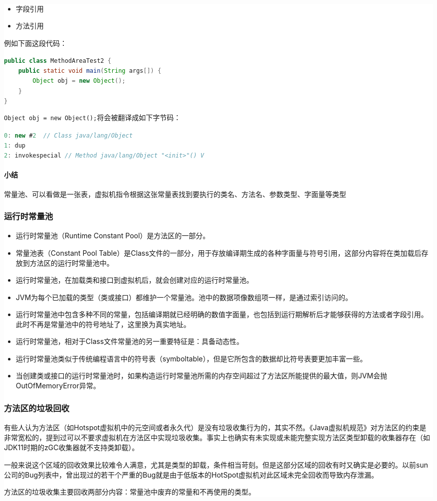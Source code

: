 - 字段引用

- 方法引用



例如下面这段代码：

```java
public class MethodAreaTest2 {
    public static void main(String args[]) {
        Object obj = new Object();
    }
}
```

`Object obj = new Object();`将会被翻译成如下字节码：

```java
0: new #2  // Class java/lang/Object
1: dup
2: invokespecial // Method java/lang/Object "<init>"() V
```



#### 小结

常量池、可以看做是一张表，虚拟机指令根据这张常量表找到要执行的类名、方法名、参数类型、字面量等类型



### 运行时常量池

- 运行时常量池（Runtime Constant Pool）是方法区的一部分。

- 常量池表（Constant Pool Table）是Class文件的一部分，用于存放编译期生成的各种字面量与符号引用，这部分内容将在类加载后存放到方法区的运行时常量池中。

- 运行时常量池，在加载类和接口到虚拟机后，就会创建对应的运行时常量池。

- JVM为每个已加载的类型（类或接口）都维护一个常量池。池中的数据项像数组项一样，是通过索引访问的。

- 运行时常量池中包含多种不同的常量，包括编译期就已经明确的数值字面量，也包括到运行期解析后才能够获得的方法或者字段引用。此时不再是常量池中的符号地址了，这里换为真实地址。

- 运行时常量池，相对于Class文件常量池的另一重要特征是：具备动态性。

- 运行时常量池类似于传统编程语言中的符号表（symboltable），但是它所包含的数据却比符号表要更加丰富一些。

- 当创建类或接口的运行时常量池时，如果构造运行时常量池所需的内存空间超过了方法区所能提供的最大值，则JVM会抛OutOfMemoryError异常。



### 

### 方法区的垃圾回收

有些人认为方法区（如Hotspot虚拟机中的元空间或者永久代）是没有垃圾收集行为的，其实不然。《Java虚拟机规范》对方法区的约束是非常宽松的，提到过可以不要求虚拟机在方法区中实现垃圾收集。事实上也确实有未实现或未能完整实现方法区类型卸载的收集器存在（如JDK11时期的zGC收集器就不支持类卸载）。

一般来说这个区域的回收效果比较难令人满意，尤其是类型的卸载，条件相当苛刻。但是这部分区域的回收有时又确实是必要的。以前sun公司的Bug列表中，曾出现过的若干个严重的Bug就是由于低版本的HotSpot虚拟机对此区域未完全回收而导致内存泄漏。

方法区的垃圾收集主要回收两部分内容：常量池中废弃的常量和不再使用的类型。

